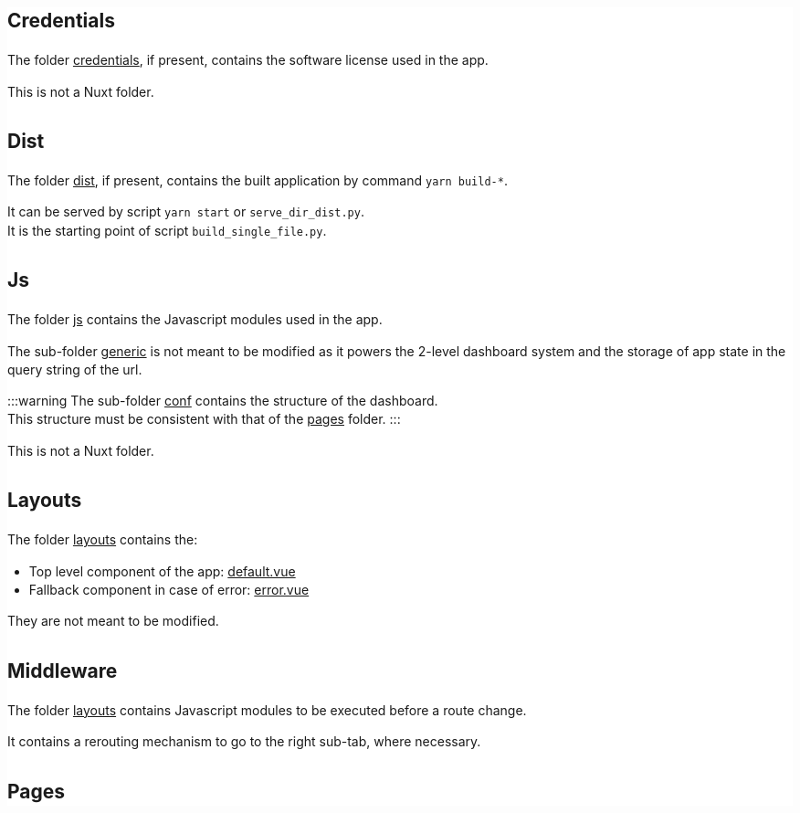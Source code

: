 ## Credentials

The folder [credentials](https://github.com/oscar6echo/nuxt-dashboard-template/tree/master/credentials), if present, contains the software license used in the app.

This is not a Nuxt folder.  

## Dist

The folder [dist](https://github.com/oscar6echo/nuxt-dashboard-template/tree/master/dist), if present, contains the built application by command `yarn build-*`.  

It can be served by script `yarn start` or `serve_dir_dist.py`.  
It is the starting point of script `build_single_file.py`.  

## Js

The folder [js](https://github.com/oscar6echo/nuxt-dashboard-template/tree/master/js) contains the Javascript modules used in the app.  

The sub-folder [generic](https://github.com/oscar6echo/nuxt-dashboard-template/tree/master/js/generic) is not meant to be modified as it powers the 2-level dashboard system and the storage of app state in the query string of the url.  


:::warning
The sub-folder [conf](https://github.com/oscar6echo/nuxt-dashboard-template/tree/master/js/conf) contains the structure of the dashboard.  
This structure must be consistent with that of the [pages](https://github.com/oscar6echo/nuxt-dashboard-template/tree/master/pages) folder.
:::

This is not a Nuxt folder.  

## Layouts

The folder [layouts](https://github.com/oscar6echo/nuxt-dashboard-template/tree/master/layouts) contains the:

- Top level component of the app: [default.vue](https://github.com/oscar6echo/nuxt-dashboard-template/blob/master/layouts/default.vue)
- Fallback component in case of error: [error.vue](https://github.com/oscar6echo/nuxt-dashboard-template/blob/master/layouts/error.vue)

They are not meant to be modified.

## Middleware

The folder [layouts](https://github.com/oscar6echo/nuxt-dashboard-template/tree/master/middleware) contains Javascript modules to be executed before a route change.  

It contains a rerouting mechanism to go to the right sub-tab, where necessary.  

## Pages
